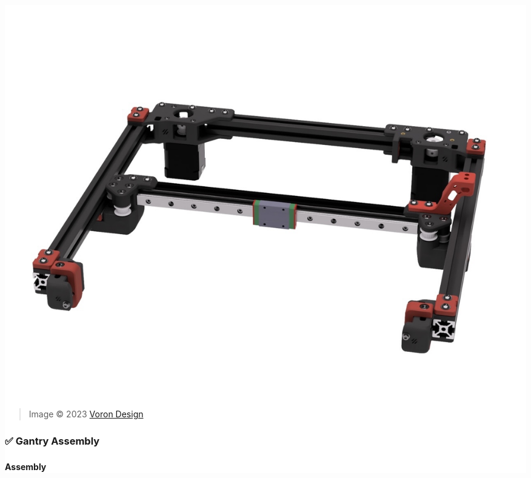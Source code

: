 ![3D render of the Voron 2.4 Gantry](/assets/blog/printer-voron-2.4/voron-design/gantry.jpg 'Gantry')

> Image © 2023 [Voron Design](https://www.vorondesign.com/)

### :white_check_mark: Gantry Assembly

#### Assembly
